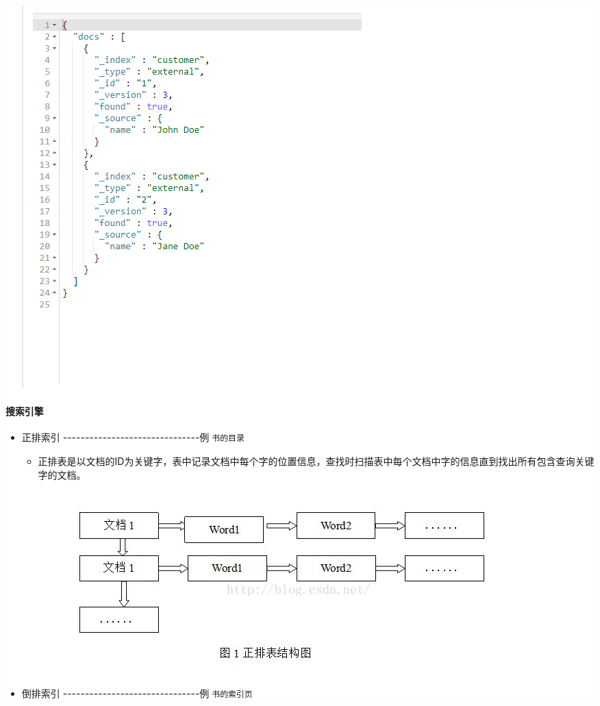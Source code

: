> ![](.\images\Snipaste_2019-06-04_10-29-34.png)

### `搜索引擎`

- 正排索引 -------------------------------例  `书的目录`

  - 正排表是以文档的ID为关键字，表中记录文档中每个字的位置信息，查找时扫描表中每个文档中字的信息直到找出所有包含查询关键字的文档。

  ![](.\images\20150923103812886.jpg)

- 倒排索引 -------------------------------例   `书的索引页`
